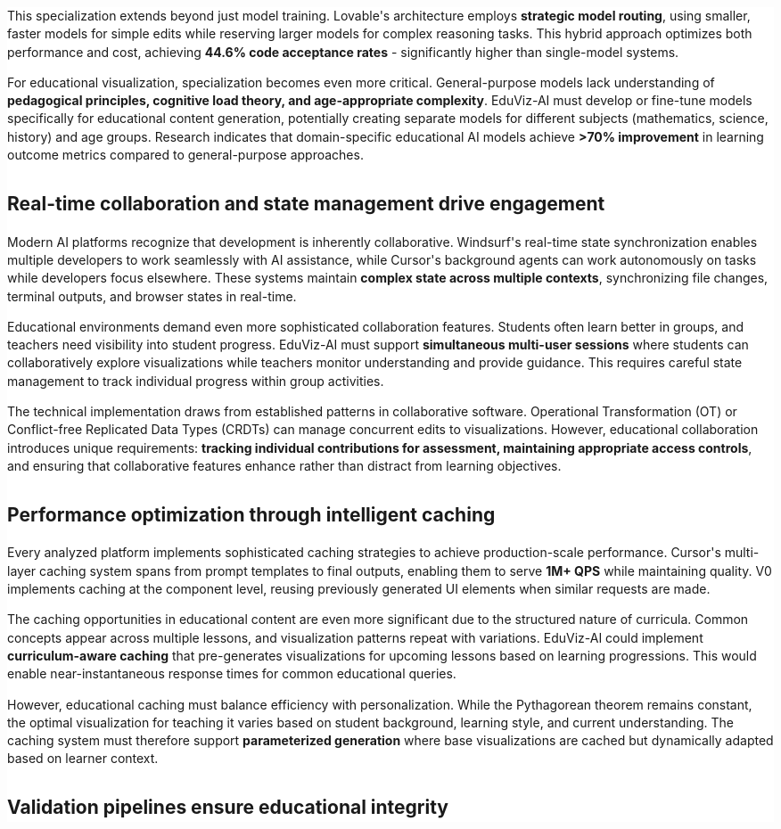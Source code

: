 This specialization extends beyond just model training. Lovable's architecture employs **strategic model routing**, using smaller, faster models for simple edits while reserving larger models for complex reasoning tasks. This hybrid approach optimizes both performance and cost, achieving **44.6% code acceptance rates** - significantly higher than single-model systems.

For educational visualization, specialization becomes even more critical. General-purpose models lack understanding of **pedagogical principles, cognitive load theory, and age-appropriate complexity**. EduViz-AI must develop or fine-tune models specifically for educational content generation, potentially creating separate models for different subjects (mathematics, science, history) and age groups. Research indicates that domain-specific educational AI models achieve **>70% improvement** in learning outcome metrics compared to general-purpose approaches.

## Real-time collaboration and state management drive engagement

Modern AI platforms recognize that development is inherently collaborative. Windsurf's real-time state synchronization enables multiple developers to work seamlessly with AI assistance, while Cursor's background agents can work autonomously on tasks while developers focus elsewhere. These systems maintain **complex state across multiple contexts**, synchronizing file changes, terminal outputs, and browser states in real-time.

Educational environments demand even more sophisticated collaboration features. Students often learn better in groups, and teachers need visibility into student progress. EduViz-AI must support **simultaneous multi-user sessions** where students can collaboratively explore visualizations while teachers monitor understanding and provide guidance. This requires careful state management to track individual progress within group activities.

The technical implementation draws from established patterns in collaborative software. Operational Transformation (OT) or Conflict-free Replicated Data Types (CRDTs) can manage concurrent edits to visualizations. However, educational collaboration introduces unique requirements: **tracking individual contributions for assessment, maintaining appropriate access controls**, and ensuring that collaborative features enhance rather than distract from learning objectives.

## Performance optimization through intelligent caching

Every analyzed platform implements sophisticated caching strategies to achieve production-scale performance. Cursor's multi-layer caching system spans from prompt templates to final outputs, enabling them to serve **1M+ QPS** while maintaining quality. V0 implements caching at the component level, reusing previously generated UI elements when similar requests are made.

The caching opportunities in educational content are even more significant due to the structured nature of curricula. Common concepts appear across multiple lessons, and visualization patterns repeat with variations. EduViz-AI could implement **curriculum-aware caching** that pre-generates visualizations for upcoming lessons based on learning progressions. This would enable near-instantaneous response times for common educational queries.

However, educational caching must balance efficiency with personalization. While the Pythagorean theorem remains constant, the optimal visualization for teaching it varies based on student background, learning style, and current understanding. The caching system must therefore support **parameterized generation** where base visualizations are cached but dynamically adapted based on learner context.

## Validation pipelines ensure educational integrity
